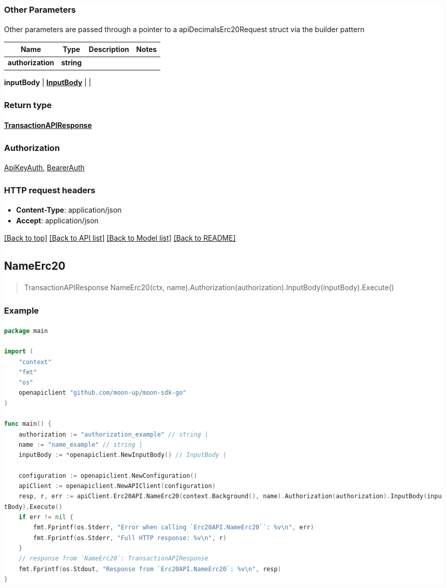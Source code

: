 ### Other Parameters

Other parameters are passed through a pointer to a apiDecimalsErc20Request struct via the builder pattern


Name | Type | Description  | Notes
------------- | ------------- | ------------- | -------------
 **authorization** | **string** |  | 

 **inputBody** | [**InputBody**](InputBody.md) |  | 

### Return type

[**TransactionAPIResponse**](TransactionAPIResponse.md)

### Authorization

[ApiKeyAuth](../README.md#ApiKeyAuth), [BearerAuth](../README.md#BearerAuth)

### HTTP request headers

- **Content-Type**: application/json
- **Accept**: application/json

[[Back to top]](#) [[Back to API list]](../README.md#documentation-for-api-endpoints)
[[Back to Model list]](../README.md#documentation-for-models)
[[Back to README]](../README.md)


## NameErc20

> TransactionAPIResponse NameErc20(ctx, name).Authorization(authorization).InputBody(inputBody).Execute()



### Example

```go
package main

import (
	"context"
	"fmt"
	"os"
	openapiclient "github.com/moon-up/moon-sdk-go"
)

func main() {
	authorization := "authorization_example" // string | 
	name := "name_example" // string | 
	inputBody := *openapiclient.NewInputBody() // InputBody | 

	configuration := openapiclient.NewConfiguration()
	apiClient := openapiclient.NewAPIClient(configuration)
	resp, r, err := apiClient.Erc20API.NameErc20(context.Background(), name).Authorization(authorization).InputBody(inputBody).Execute()
	if err != nil {
		fmt.Fprintf(os.Stderr, "Error when calling `Erc20API.NameErc20``: %v\n", err)
		fmt.Fprintf(os.Stderr, "Full HTTP response: %v\n", r)
	}
	// response from `NameErc20`: TransactionAPIResponse
	fmt.Fprintf(os.Stdout, "Response from `Erc20API.NameErc20`: %v\n", resp)
}
```

